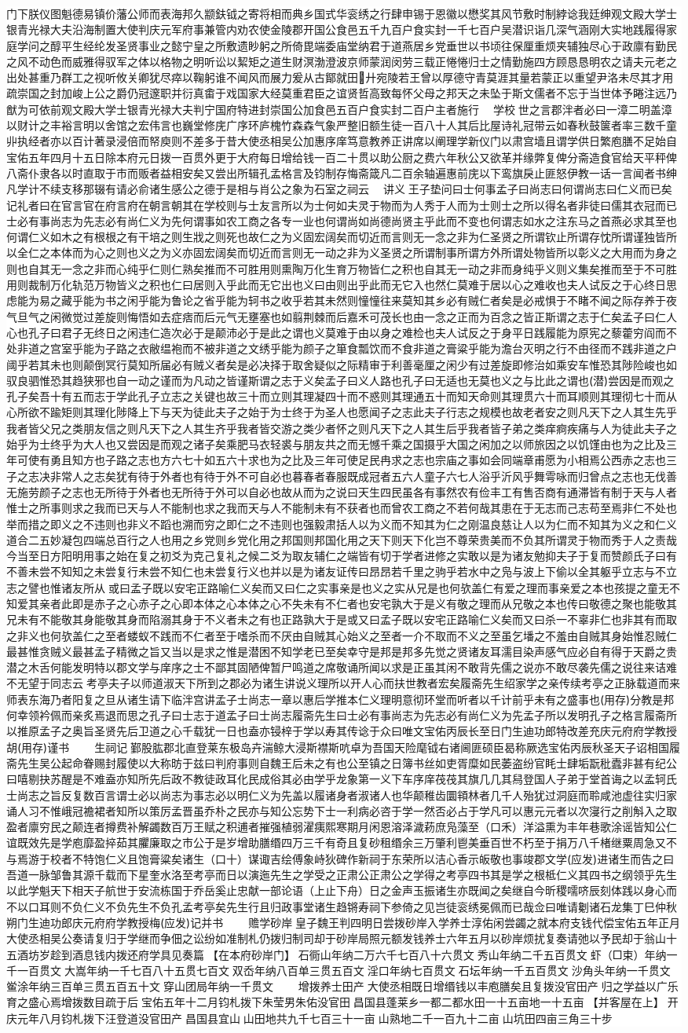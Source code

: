 门下朕仪图魁德易镇价藩公师而表海邦久颛鈇钺之寄将相而典乡国式华衮绣之行肆申锡于恩徽以懋奖其风节敷时制綍谂我廷绅观文殿大学士银青光禄大夫沿海制置大使判庆元军府事兼管内劝农使金陵郡开国公食邑五千九百户食实封一千七百户吴潜识诣几深气涵刚大实地践履得家庭学问之醇平生经纶发圣贤事业之懿宁皇之所敷遗眇躬之所倚毘端委庙堂纳君于道燕居乡党垂世以书顷往保厘重烦夹辅独尽心于政廪有勤民之风不动色而威雅得驭军之体以格物之明听讼以絜矩之道生财溟渤澄波京师蒙润闵劳三载正惓惓归士之情勤施四方顾恳恳明农之请夫元老之出处甚重乃群工之视听攸关卿犹尽瘁以鞠躬谁不闻风而展力爰从古鄮就田廾宛陵若王曾以厚德守青莫涯其量若蒙正以重望尹洛未尽其才用疏崇国之封加峻上公之爵仍冠邃职并衍真畬于戏国家大经莫重君臣之谊贤哲高致每怀父母之邦天之未坠于斯文儒者不忘于当世体予睠注远乃猷为可依前观文殿大学士银青光禄大夫判宁国府特进封崇国公加食邑五百户食实封二百户主者施行
　学校
世之言郡泮者必曰一漳二明盖漳以财计之丰裕言明以舍馆之宏伟言也巍堂修庑广序环庐槐竹森森气象严整旧额生徒一百八十人其后比屋诗礼冠带云如春秋鼓箧者率三数千童丱执经者亦以百计著录浸倍而帑庾则不差多于昔大使丞相吴公加惠序庠笃意教养正讲席以阐理学新仪门以肃宫墙且谓学供日繁庖膳不足始自宝佑五年四月十五日除本府元日拨一百贯外更于大府每日增给钱一百二十贯以助公厨之费六年秋公又欲革并缘弊复俾分斋造食官给天平秤俾八斋仆隶各以时直取于巿而贩者益相安矣又尝出所辑孔孟格言及钧制存悔斋箴凡二百余轴遍惠前庑以下鸾旗戾止匪怒伊教一话一言闻者书绅凡学计不续支移那辍有请必俞诸生感公之德于是相与肖公之象为石室之祠云
　讲义
王子垫问曰士何事孟子曰尚志曰何谓尚志曰仁义而已矣
记礼者曰在官言官在府言府在朝言朝其在学校则与士友言所以为士何如夫灵于物而为人秀于人而为士则士之所以得名者非徒曰儒其衣冠而已士必有事尚志为先志必有尚仁义为先何谓事如农工商之各专一业也何谓尚如尚德尚贤主乎此而不变也何谓志如水之注东马之首燕必求其至也何谓仁义如木之有根根之有干培之则生戕之则死也故仁之为义固宏阔矣而切近而言则无一念之非为仁圣贤之所谓钦止所谓存忱所谓谨独皆所以全仁之本体而为心之则也义之为义亦固宏阔矣而切近而言则无一动之非为义圣贤之所谓制事所谓方外所谓处物皆所以彰义之大用而为身之则也自其无一念之非而心纯乎仁则仁熟矣推而不可胜用则熏陶万化生育万物皆仁之积也自其无一动之非而身纯乎义则义集矣推而至于不可胜用则裁制万化轨范万物皆义之积也仁曰居则入乎此而无它出也义曰由则出乎此而无它入也然仁莫难于居以心之难收也夫人试反之于心终日思虑能为易之藏乎能为书之闲乎能为鲁论之省乎能为轲书之收乎若其未然则憧憧往来莫知其乡必有贼仁者矣是必戒惧于不睹不闻之际存养于夜气旦气之闲微觉过差旋则悔悟如去症痞而后元气无壅塞也如翦荆棘而后嘉禾可茂长也由一念之正而为百念之皆正斯谓之志于仁矣孟子曰仁人心也孔子曰君子无终日之闲违仁造次必于是颠沛必于是此之谓也义莫难于由以身之难检也夫人试反之于身平日践履能为原宪之藜藿穷阎而不处非道之宫室乎能为子路之衣敝缊袍而不被非道之文绣乎能为颜子之箪食瓢饮而不食非道之膏粱乎能为澹台灭明之行不由径而不践非道之户阈乎若其未也则颠倒冥行莫知所届必有贼义者矣是必决择于取舍疑似之际精审于利善毫厘之闲少有过差旋即修治如乘安车惟恐其陟险峻也如驭良驷惟恐其趋狭邪也自一动之谨而为凡动之皆谨斯谓之志于义矣孟子曰义人路也孔子曰无适也无莫也义之与比此之谓也(潜)尝因是而观之孔子矣吾十有五而志于学此孔子立志之关键也故三十而立则其理凝四十而不惑则其理通五十而知天命则其理贯六十而耳顺则其理彻七十而从心所欲不踰矩则其理化陟降上下与天为徒此夫子之始于为士终于为圣人也愿闻子之志此夫子行志之规模也故老者安之则凡天下之人其生先乎我者皆父兄之类朋友信之则凡天下之人其生齐乎我者皆交游之类少者怀之则凡天下之人其生后乎我者皆子弟之类痒痾疾痛与人为徒此夫子之始乎为士终乎为大人也又尝因是而观之诸子矣乘肥马衣轻裘与朋友共之而无憾千乘之国摄乎大国之闲加之以师旅因之以饥馑由也为之比及三年可使有勇且知方也子路之志也方六七十如五六十求也为之比及三年可使足民冉求之志也宗庙之事如会同端章甫愿为小相焉公西赤之志也三子之志决非常人之志矣犹有待于外者也有待于外不可自必也暮春者春服既成冠者五六人童子六七人浴乎沂风乎舞雩咏而归曾点之志也无伐善无施劳颜子之志也无所待于外者也无所待于外可以自必也故从而为之说曰天生四民虽各有事然农有俭丰工有售否商有通滞皆有制于天与人者惟士之所事则求之我而已天与人不能制也求之我而天与人不能制未有不获者也而曾农工商之不若何哉其患在于无志而己志苟至焉非仁不处也举而措之即义之不违则也非义不蹈也溯而穷之即仁之不违则也强毅肃括人以为义而不知其为仁之刚温良慈让人以为仁而不知其为义之和仁义道合二五妙凝包四端总百行之人也用之乡党则乡党化用之邦国则邦国化用之天下则天下化岂不尊荣贵美而不负其所谓灵于物而秀于人之责哉今当至日方阳明用事之始在复之初爻为克己复礼之候二爻为取友辅仁之端皆有切于学者进修之实敢以是为诸友勉抑夫子于复而赞颜氏子曰有不善未尝不知知之未尝复行未尝不知仁也未尝复行义也并以是为诸友证传曰昂昂若千里之驹乎若水中之凫与波上下偷以全其躯乎立志与不立志之譬也惟诸友所从
或曰孟子既以安宅正路喻仁义矣而又曰仁之实事亲是也义之实从兄是也何欤盖仁有爱之理而事亲爱之本也孩提之童无不知爱其亲者此即是赤子之心赤子之心即本体之心本体之心不失未有不仁者也安宅孰大于是义有敬之理而从兄敬之本也传曰敬德之聚也能敬其兄未有不能敬其身能敬其身而陷溺其身于不义者未之有也正路孰大于是或又曰孟子既以安宅正路喻仁义矣而又曰杀一不辜非仁也非其有而取之非义也何欤盖仁之至者蝼蚁不践而不仁者至于嗜杀而不厌由自贼其心始义之至者一介不取而不义之至虽乞墦之不羞由自贼其身始惟忍贼仁最甚惟贪贼义最甚孟子精微之旨又当以是求之惟是潜困不知学老已至矣幸守是邦是邦多先觉之贤诸友耳濡目染声感气应必自有得于天爵之贵潜之木舌何能发明特以郡文学与庠序之士不鄙其固陋俾暂尸鸣道之席敬诵所闻以求是正虽其闲不敢背先儒之说亦不敢尽袭先儒之说往来诘难不无望于同志云
考亭夫子以师道淑天下所到之郡必为诸生讲说义理所以开人心而扶世教者宏矣履斋先生绍家学之亲传续考亭之正脉载道而来师表东海乃者阳复之旦从诸生请下临泮宫讲孟子士尚志一章以惠后学推本仁义理明意彻环堂而听者以千计前乎未有之盛事也(用存)分教是邦何幸领衿佩而亲炙焉退而思之孔子曰士志于道孟子曰士尚志履斋先生曰士必有事尚志为先志必有尚仁义为先孟子所以发明孔子之格言履斋所以推原孟子之奥旨圣贤先后卫道之心千载犹一日也盍亦锓梓于学以寿其传谂于众曰唯文宝佑丙辰长至日门生迪功郎特改差充庆元府府学教授胡(用存)谨书
　　生祠记
鄞股肱郡北直登莱东极岛卉湍鲸大浸斯襟斯吭卓为吾国天险麾钺右诸阃匪硕臣曷称厥选宝佑丙辰秋圣天子诏相国履斋先生吴公起命眷赐封履使以大称昉于兹曰判府事则自魏王后未之有也公至镇之日簿书丝如吏胥糜如民萎盗纷官眊士肆垢翫秕蠹非甚有纪公曰嘻剔抉苏醒是不难盍亦知所先后政不教徒政耳化民成俗其必由学乎龙象第一义下车序庠茷茷其旗几几其舄登国人子弟于堂首诲之以孟轲氏士尚志之旨反复数百言谓士必以尚志为事志必以明仁义为先盖以履诸身者淑诸人也华颠稚齿圜頖林者几千人殆犹过洞庭而聆咸池虚往实归家诵人习不惟峨冠襜裙者知所以策厉孟晋虽乔朴之民亦与知公忘势下士一利病必咨于学一然否必占于学凡可以惠元元者以次寖行之削斛入之取盈者廪穷民之颠连者撙费补解蠲数百万王赋之积逋者摧强植弱濯痍熙寒期月闲恩溶泽濊菞庶凫藻至（口禾）洋溢熏为丰年巷歌涂谣皆知公仁谊既效先是学庖靡盈捽茹其臞廉取之巿公于是岁增助膳缗四万三千有奇且复砂租缗余三万肇利鬯美垂百世不朽至于捐万八千楮继粟周急又不与焉游于校者不特饱仁义且饱膏粱矣诸生（口十）谋诹吉绘傅象峙狄碑作新祠于东荣所以洁心香示皈敬也事竣郡文学(应发)进诸生而告之曰吾道一脉邹鲁其源千载而下星奎水洛至考亭而日以演迤先生之学受之正肃公正肃公之学得之考亭四书其是学之根柢仁义其四书之纲领乎先生以此学魁天下相天子航世于安流栋国于乔岳奚止忠献一部论语（上止下舟）日之金声玉振诸生亦既闻之矣继自今昕稷嚅哜辰刻体践以身心而不以口耳则不负仁义不负先生不负孔孟考亭矣先生行且归政事堂诸生趋锵寿祠下参倚之见岂徒衮绣冕佩而已哉佥曰唯请劖诸石龙集丁巳仲秋朔门生迪功郎庆元府府学教授梅(应发)记并书
　　赡学砂岸
皇子魏王判四明日尝拨砂岸入学养士淳佑闲尝蠲之就本府支钱代偿宝佑五年正月大使丞相吴公奏请复归于学继而争佃之讼纷如准制札仍拨归制司却于砂岸局照元额发钱养士六年五月以砂岸烦扰复奏请弛以予民却于翁山十五酒坊岁趁到酒息钱内拨还府学具见奏篇 【在本府砂岸门】 
石衕山年纳二万六千七百八十六贯文
秀山年纳二千五百贯文
虾（□束）年纳一千一百贯文
大嵩年纳一千七百八十五贯七百文
双岙年纳八百单三贯五百文
淫口年纳七百贯文
石坛年纳一千五百贯文
沙角头年纳一千贯文
鲎涂年纳三百单三贯五百五十文
穿山团局年纳一千贯文
　　增拨养士田产
大使丞相既日增缗钱以丰庖膳矣且复拨没官田产
归之学益以广乐育之盛心焉增拨数目疏于后
宝佑五年十二月钧札拨下朱莹男朱佑没官田
昌国县蓬莱乡一都二都水田一十五亩地一十五亩 【并客屋在上】 
开庆元年八月钧札拨下汪登道没官田产
昌国县宜山
山田地共九千七百三十一亩
山熟地二千一百九十二亩
山坑田四亩三角三十步